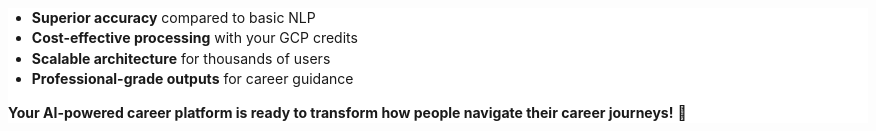 - **Superior accuracy** compared to basic NLP
- **Cost-effective processing** with your GCP credits
- **Scalable architecture** for thousands of users
- **Professional-grade outputs** for career guidance

**Your AI-powered career platform is ready to transform how people navigate their career journeys!** 🚀
